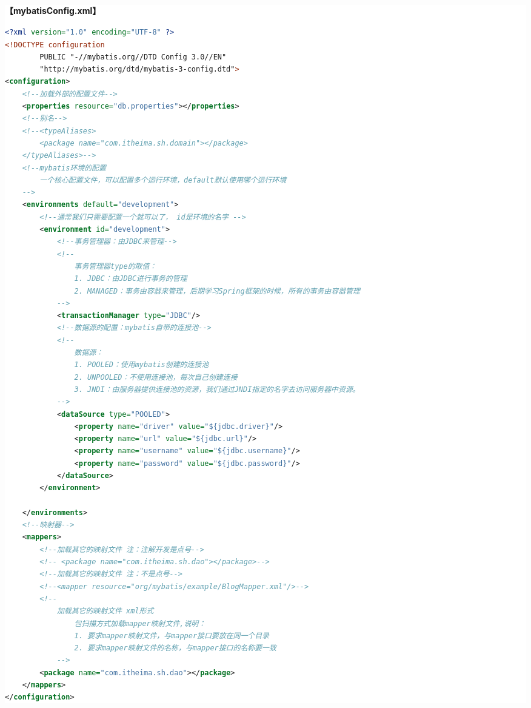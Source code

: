 **【mybatisConfig.xml】**

~~~xml
<?xml version="1.0" encoding="UTF-8" ?>
<!DOCTYPE configuration
        PUBLIC "-//mybatis.org//DTD Config 3.0//EN"
        "http://mybatis.org/dtd/mybatis-3-config.dtd">
<configuration>
    <!--加载外部的配置文件-->
    <properties resource="db.properties"></properties>
    <!--别名-->
    <!--<typeAliases>
        <package name="com.itheima.sh.domain"></package>
    </typeAliases>-->
    <!--mybatis环境的配置
        一个核心配置文件，可以配置多个运行环境，default默认使用哪个运行环境
    -->
    <environments default="development">
        <!--通常我们只需要配置一个就可以了， id是环境的名字 -->
        <environment id="development">
            <!--事务管理器：由JDBC来管理-->
            <!--
                事务管理器type的取值：
                1. JDBC：由JDBC进行事务的管理
                2. MANAGED：事务由容器来管理，后期学习Spring框架的时候，所有的事务由容器管理
            -->
            <transactionManager type="JDBC"/>
            <!--数据源的配置：mybatis自带的连接池-->
            <!--
                数据源：
                1. POOLED：使用mybatis创建的连接池
                2. UNPOOLED：不使用连接池，每次自己创建连接
                3. JNDI：由服务器提供连接池的资源，我们通过JNDI指定的名字去访问服务器中资源。
            -->
            <dataSource type="POOLED">
                <property name="driver" value="${jdbc.driver}"/>
                <property name="url" value="${jdbc.url}"/>
                <property name="username" value="${jdbc.username}"/>
                <property name="password" value="${jdbc.password}"/>
            </dataSource>
        </environment>

    </environments>
    <!--映射器-->
    <mappers>
        <!--加载其它的映射文件 注：注解开发是点号-->
        <!-- <package name="com.itheima.sh.dao"></package>-->
        <!--加载其它的映射文件 注：不是点号-->
        <!--<mapper resource="org/mybatis/example/BlogMapper.xml"/>-->
        <!--
            加载其它的映射文件 xml形式
                包扫描方式加载mapper映射文件,说明：
                1. 要求mapper映射文件，与mapper接口要放在同一个目录
                2. 要求mapper映射文件的名称，与mapper接口的名称要一致
            -->
        <package name="com.itheima.sh.dao"></package>
    </mappers>
</configuration>
~~~
